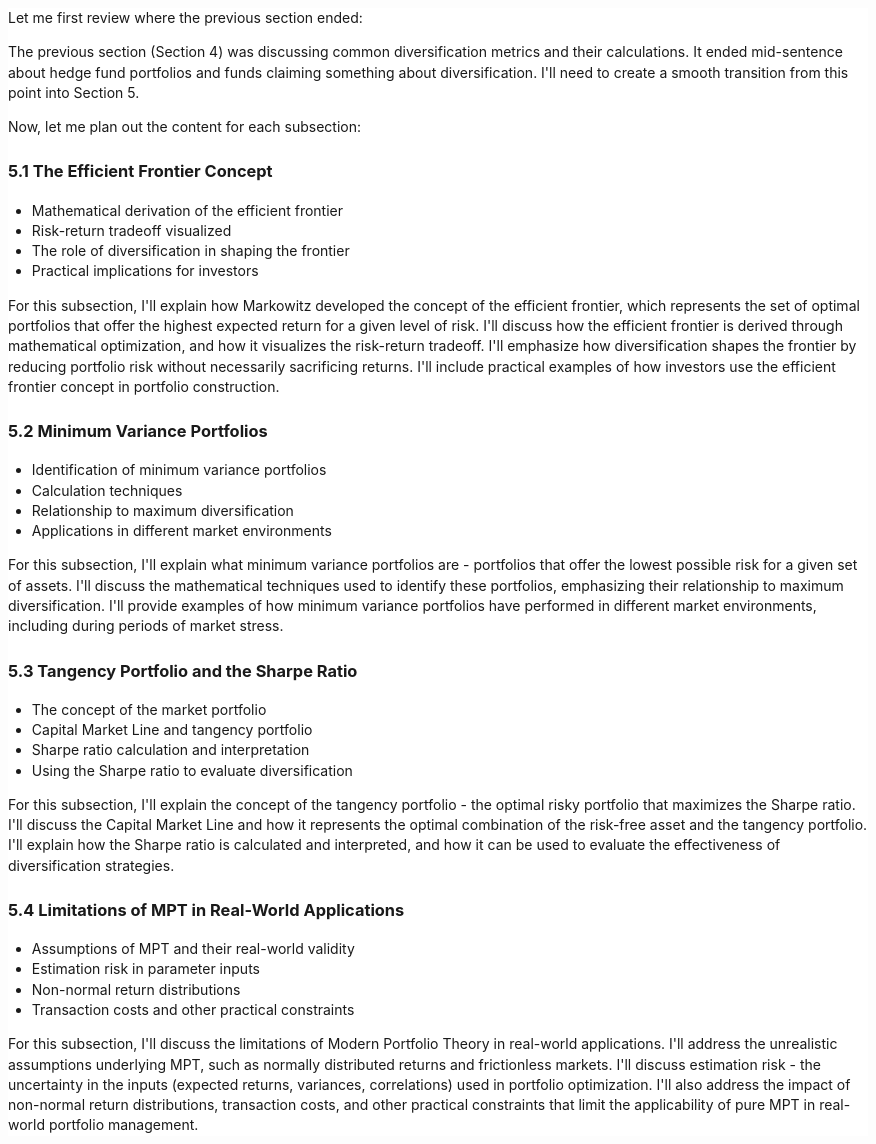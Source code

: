 Let me first review where the previous section ended:

The previous section (Section 4) was discussing common diversification metrics and their calculations. It ended mid-sentence about hedge fund portfolios and funds claiming something about diversification. I'll need to create a smooth transition from this point into Section 5.

Now, let me plan out the content for each subsection:

### 5.1 The Efficient Frontier Concept
- Mathematical derivation of the efficient frontier
- Risk-return tradeoff visualized
- The role of diversification in shaping the frontier
- Practical implications for investors

For this subsection, I'll explain how Markowitz developed the concept of the efficient frontier, which represents the set of optimal portfolios that offer the highest expected return for a given level of risk. I'll discuss how the efficient frontier is derived through mathematical optimization, and how it visualizes the risk-return tradeoff. I'll emphasize how diversification shapes the frontier by reducing portfolio risk without necessarily sacrificing returns. I'll include practical examples of how investors use the efficient frontier concept in portfolio construction.

### 5.2 Minimum Variance Portfolios
- Identification of minimum variance portfolios
- Calculation techniques
- Relationship to maximum diversification
- Applications in different market environments

For this subsection, I'll explain what minimum variance portfolios are - portfolios that offer the lowest possible risk for a given set of assets. I'll discuss the mathematical techniques used to identify these portfolios, emphasizing their relationship to maximum diversification. I'll provide examples of how minimum variance portfolios have performed in different market environments, including during periods of market stress.

### 5.3 Tangency Portfolio and the Sharpe Ratio
- The concept of the market portfolio
- Capital Market Line and tangency portfolio
- Sharpe ratio calculation and interpretation
- Using the Sharpe ratio to evaluate diversification

For this subsection, I'll explain the concept of the tangency portfolio - the optimal risky portfolio that maximizes the Sharpe ratio. I'll discuss the Capital Market Line and how it represents the optimal combination of the risk-free asset and the tangency portfolio. I'll explain how the Sharpe ratio is calculated and interpreted, and how it can be used to evaluate the effectiveness of diversification strategies.

### 5.4 Limitations of MPT in Real-World Applications
- Assumptions of MPT and their real-world validity
- Estimation risk in parameter inputs
- Non-normal return distributions
- Transaction costs and other practical constraints

For this subsection, I'll discuss the limitations of Modern Portfolio Theory in real-world applications. I'll address the unrealistic assumptions underlying MPT, such as normally distributed returns and frictionless markets. I'll discuss estimation risk - the uncertainty in the inputs (expected returns, variances, correlations) used in portfolio optimization. I'll also address the impact of non-normal return distributions, transaction costs, and other practical constraints that limit the applicability of pure MPT in real-world portfolio management.
